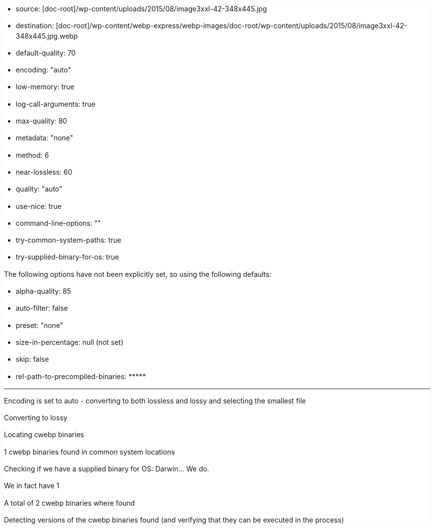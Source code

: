 - source: [doc-root]/wp-content/uploads/2015/08/image3xxl-42-348x445.jpg

- destination: [doc-root]/wp-content/webp-express/webp-images/doc-root/wp-content/uploads/2015/08/image3xxl-42-348x445.jpg.webp

- default-quality: 70

- encoding: "auto"

- low-memory: true

- log-call-arguments: true

- max-quality: 80

- metadata: "none"

- method: 6

- near-lossless: 60

- quality: "auto"

- use-nice: true

- command-line-options: ""

- try-common-system-paths: true

- try-supplied-binary-for-os: true


The following options have not been explicitly set, so using the following defaults:

- alpha-quality: 85

- auto-filter: false

- preset: "none"

- size-in-percentage: null (not set)

- skip: false

- rel-path-to-precompiled-binaries: *****

------------


Encoding is set to auto - converting to both lossless and lossy and selecting the smallest file


Converting to lossy

Locating cwebp binaries

1 cwebp binaries found in common system locations

Checking if we have a supplied binary for OS: Darwin... We do.

We in fact have 1

A total of 2 cwebp binaries where found

Detecting versions of the cwebp binaries found (and verifying that they can be executed in the process)
